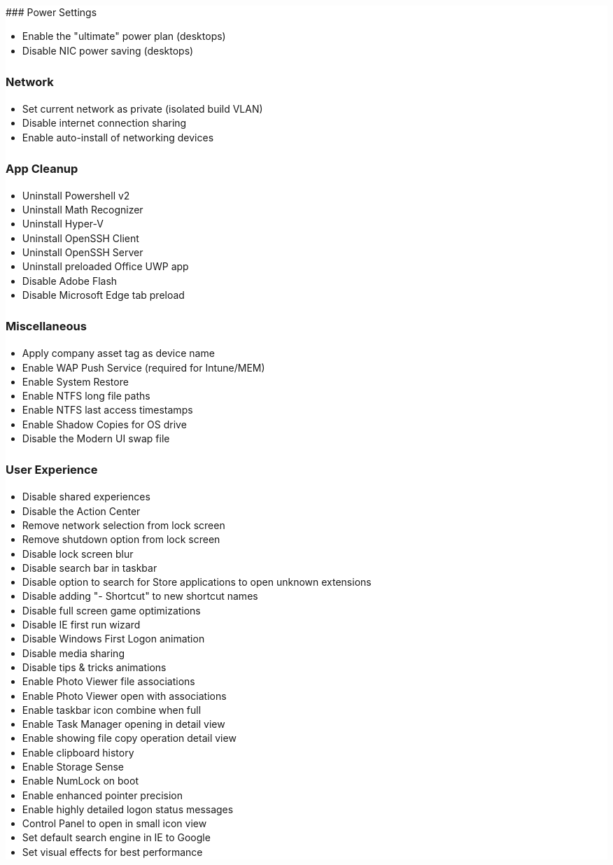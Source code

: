 ### Power Settings
- Enable the "ultimate" power plan (desktops)
- Disable NIC power saving (desktops)

### Network
- Set current network as private (isolated build VLAN)
- Disable internet connection sharing
- Enable auto-install of networking devices

### App Cleanup
- Uninstall Powershell v2
- Uninstall Math Recognizer
- Uninstall Hyper-V
- Uninstall OpenSSH Client
- Uninstall OpenSSH Server
- Uninstall preloaded Office UWP app
- Disable Adobe Flash
- Disable Microsoft Edge tab preload

### Miscellaneous
- Apply company asset tag as device name
- Enable WAP Push Service (required for Intune/MEM)
- Enable System Restore
- Enable NTFS long file paths
- Enable NTFS last access timestamps
- Enable Shadow Copies for OS drive
- Disable the Modern UI swap file

### User Experience
- Disable shared experiences
- Disable the Action Center
- Remove network selection from lock screen
- Remove shutdown option from lock screen
- Disable lock screen blur
- Disable search bar in taskbar
- Disable option to search for Store applications to open unknown extensions
- Disable adding "- Shortcut" to new shortcut names
- Disable full screen game optimizations
- Disable IE first run wizard
- Disable Windows First Logon animation 
- Disable media sharing
- Disable tips & tricks animations
- Enable Photo Viewer file associations
- Enable Photo Viewer open with associations
- Enable taskbar icon combine when full
- Enable Task Manager opening in detail view
- Enable showing file copy operation detail view
- Enable clipboard history
- Enable Storage Sense
- Enable NumLock on boot
- Enable enhanced pointer precision
- Enable highly detailed logon status messages
- Control Panel to open in small icon view
- Set default search engine in IE to Google
- Set visual effects for best performance
